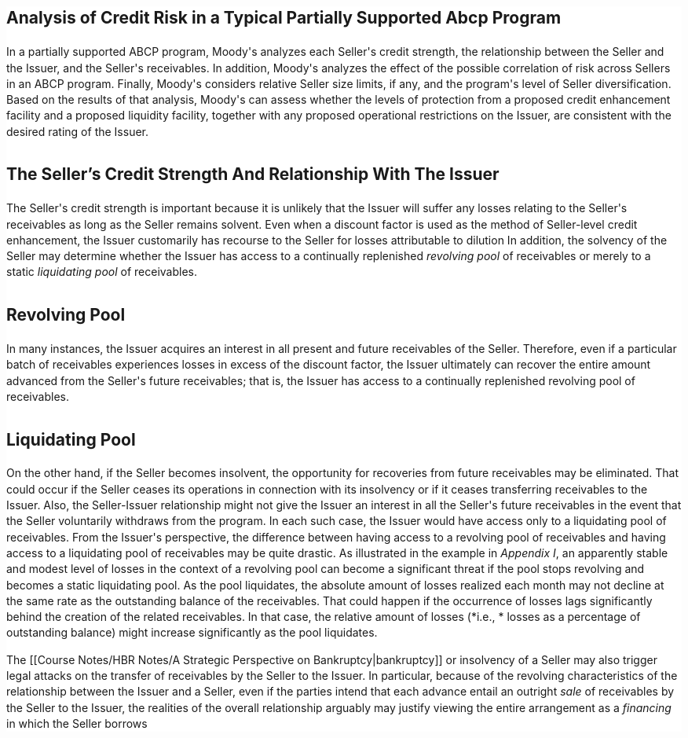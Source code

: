 ## Analysis of Credit Risk in a Typical Partially Supported Abcp Program

In a partially supported ABCP program,  Moody's analyzes each Seller's credit strength,  the relationship between the Seller and the Issuer,  and the Seller's receivables. In addition,  Moody's analyzes the effect of the possible correlation of risk across Sellers in an ABCP program. Finally,  Moody's considers relative Seller size limits,  if any,  and the program's level of Seller diversification. Based on the results of that analysis,  Moody's can assess whether the levels of protection from a proposed credit enhancement facility and a proposed liquidity facility,  together with any proposed operational restrictions on the Issuer,  are consistent with the desired rating of the Issuer.

## The Seller’s Credit Strength And Relationship With The Issuer

The Seller's credit strength is important because it is unlikely that the Issuer will suffer any losses relating to the Seller's receivables as long as the Seller remains solvent. Even when a discount factor is used as the method of Seller-level credit enhancement,  the Issuer customarily has recourse to the Seller for losses attributable to dilution In addition,  the solvency of the Seller may determine whether the Issuer has access to a continually replenished *revolving pool* of receivables or merely to a static *liquidating pool* of receivables.

## Revolving Pool

In many instances,  the Issuer acquires an interest in all present and future receivables of the Seller. Therefore,  even if a particular batch of receivables experiences losses in excess of the discount factor,  the Issuer ultimately can recover the entire amount advanced from the Seller's future receivables; that is,  the Issuer has access to a continually replenished revolving pool of receivables.

## Liquidating Pool

On the other hand,  if the Seller becomes insolvent,  the opportunity for recoveries from future receivables may be eliminated. That could occur if the Seller ceases its operations in connection with its insolvency or if it ceases transferring receivables to the Issuer. Also,  the Seller-Issuer relationship might not give the Issuer an interest in all the Seller's future receivables in the event that the Seller voluntarily withdraws from the program. In each such case,  the Issuer would have access only to a liquidating pool of receivables. From the Issuer's perspective,  the difference between having access to a revolving pool of receivables and having access to a liquidating pool of receivables may be quite drastic. As illustrated in the example in *Appendix I*,  an apparently stable and modest level of losses in the context of a revolving pool can become a significant threat if the pool stops revolving and becomes a static liquidating pool. As the pool liquidates,  the absolute amount of losses realized each month may not decline at the same rate as the outstanding balance of the receivables. That could happen if the occurrence of losses lags significantly behind the creation of the related receivables. In that case,  the relative amount of losses (*i.e., * losses as a percentage of outstanding balance) might increase significantly as the pool liquidates.

The [[Course Notes/HBR Notes/A Strategic Perspective on Bankruptcy|bankruptcy]] or insolvency of a Seller may also trigger legal attacks on the transfer of receivables by the Seller to the Issuer. In particular,  because of the revolving characteristics of the relationship between the Issuer and a Seller,  even if the parties intend that each advance entail an outright *sale* of receivables by the Seller to the Issuer,  the realities of the overall relationship arguably may justify viewing the entire arrangement as a *financing* in which the Seller borrows
